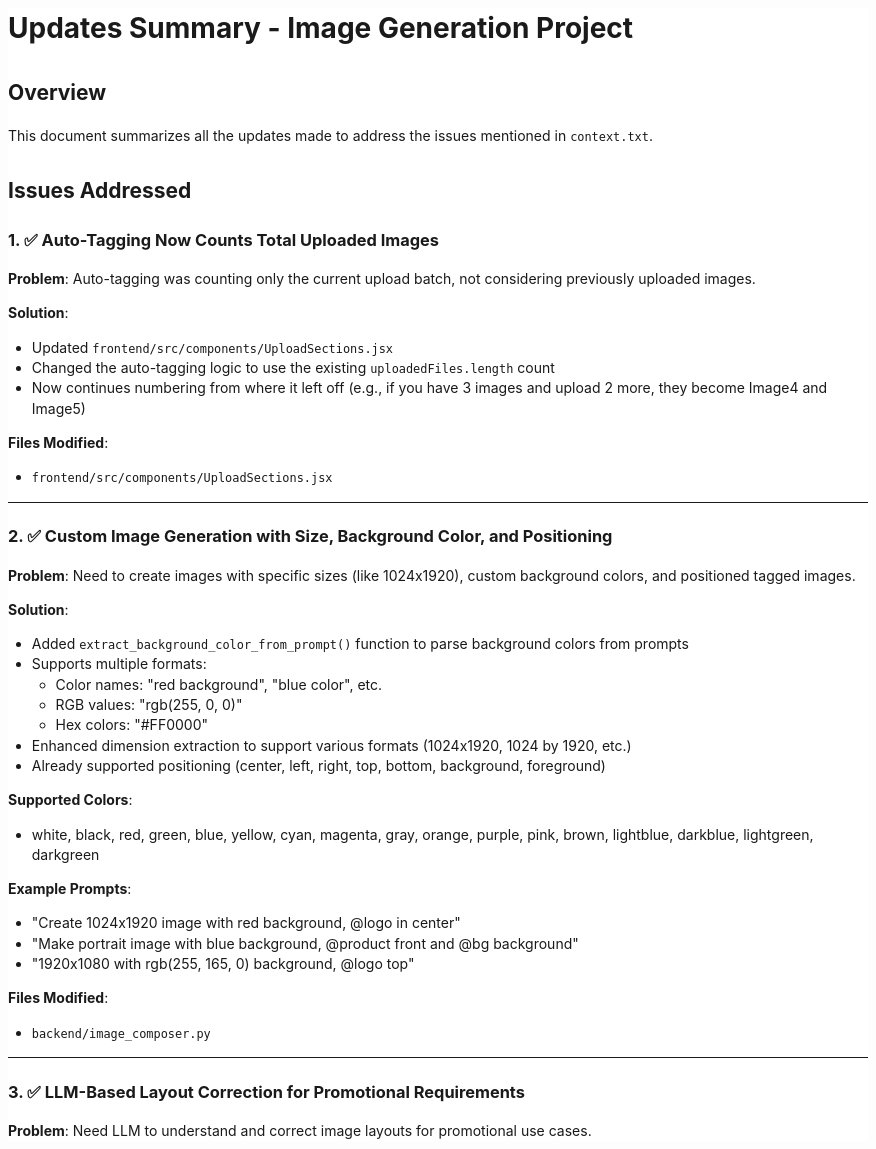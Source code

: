 # Updates Summary - Image Generation Project

## Overview
This document summarizes all the updates made to address the issues mentioned in `context.txt`.

## Issues Addressed

### 1. ✅ Auto-Tagging Now Counts Total Uploaded Images
**Problem**: Auto-tagging was counting only the current upload batch, not considering previously uploaded images.

**Solution**: 
- Updated `frontend/src/components/UploadSections.jsx`
- Changed the auto-tagging logic to use the existing `uploadedFiles.length` count
- Now continues numbering from where it left off (e.g., if you have 3 images and upload 2 more, they become Image4 and Image5)

**Files Modified**:
- `frontend/src/components/UploadSections.jsx`

---

### 2. ✅ Custom Image Generation with Size, Background Color, and Positioning
**Problem**: Need to create images with specific sizes (like 1024x1920), custom background colors, and positioned tagged images.

**Solution**:
- Added `extract_background_color_from_prompt()` function to parse background colors from prompts
- Supports multiple formats:
  - Color names: "red background", "blue color", etc.
  - RGB values: "rgb(255, 0, 0)"
  - Hex colors: "#FF0000"
- Enhanced dimension extraction to support various formats (1024x1920, 1024 by 1920, etc.)
- Already supported positioning (center, left, right, top, bottom, background, foreground)

**Supported Colors**:
- white, black, red, green, blue, yellow, cyan, magenta, gray, orange, purple, pink, brown, lightblue, darkblue, lightgreen, darkgreen

**Example Prompts**:
- "Create 1024x1920 image with red background, @logo in center"
- "Make portrait image with blue background, @product front and @bg background"
- "1920x1080 with rgb(255, 165, 0) background, @logo top"

**Files Modified**:
- `backend/image_composer.py`

---

### 3. ✅ LLM-Based Layout Correction for Promotional Requirements
**Problem**: Need LLM to understand and correct image layouts for promotional use cases.
